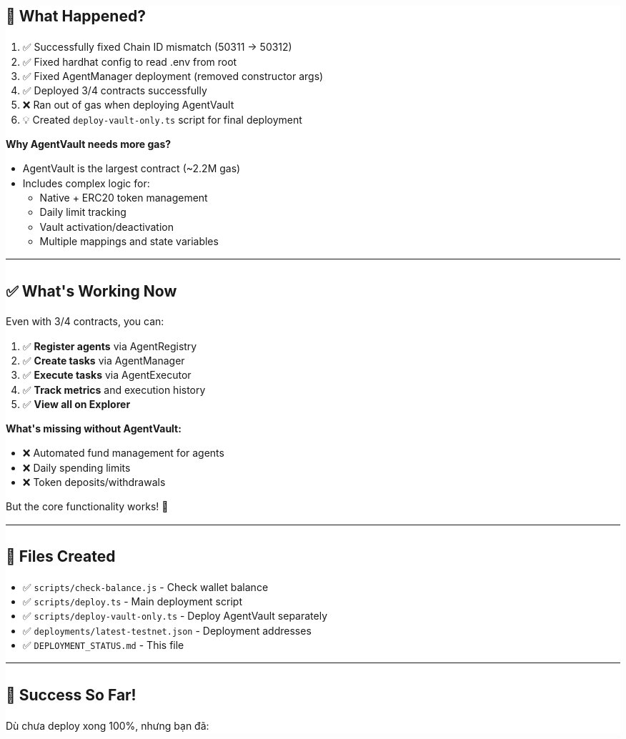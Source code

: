 
## 🐛 What Happened?

1. ✅ Successfully fixed Chain ID mismatch (50311 → 50312)
2. ✅ Fixed hardhat config to read .env from root
3. ✅ Fixed AgentManager deployment (removed constructor args)
4. ✅ Deployed 3/4 contracts successfully
5. ❌ Ran out of gas when deploying AgentVault
6. 💡 Created `deploy-vault-only.ts` script for final deployment

**Why AgentVault needs more gas?**
- AgentVault is the largest contract (~2.2M gas)
- Includes complex logic for:
  - Native + ERC20 token management
  - Daily limit tracking
  - Vault activation/deactivation
  - Multiple mappings and state variables

---

## ✅ What's Working Now

Even with 3/4 contracts, you can:

1. ✅ **Register agents** via AgentRegistry
2. ✅ **Create tasks** via AgentManager
3. ✅ **Execute tasks** via AgentExecutor
4. ✅ **Track metrics** and execution history
5. ✅ **View all on Explorer**

**What's missing without AgentVault:**
- ❌ Automated fund management for agents
- ❌ Daily spending limits
- ❌ Token deposits/withdrawals

But the core functionality works! 🎉

---

## 📝 Files Created

- ✅ `scripts/check-balance.js` - Check wallet balance
- ✅ `scripts/deploy.ts` - Main deployment script
- ✅ `scripts/deploy-vault-only.ts` - Deploy AgentVault separately
- ✅ `deployments/latest-testnet.json` - Deployment addresses
- ✅ `DEPLOYMENT_STATUS.md` - This file

---

## 🎉 Success So Far!

Dù chưa deploy xong 100%, nhưng bạn đã:
